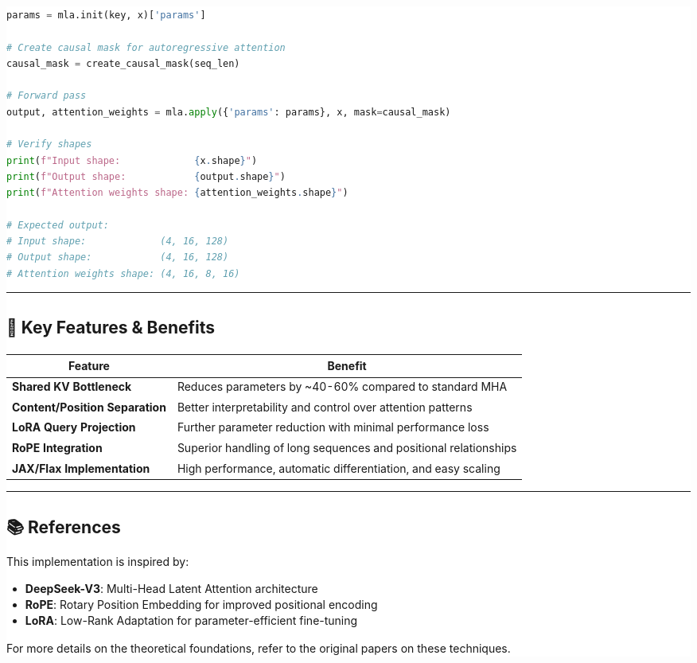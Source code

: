 ```python
params = mla.init(key, x)['params']

# Create causal mask for autoregressive attention
causal_mask = create_causal_mask(seq_len)

# Forward pass
output, attention_weights = mla.apply({'params': params}, x, mask=causal_mask)

# Verify shapes
print(f"Input shape:             {x.shape}")
print(f"Output shape:            {output.shape}")  
print(f"Attention weights shape: {attention_weights.shape}")

# Expected output:
# Input shape:             (4, 16, 128)
# Output shape:            (4, 16, 128)
# Attention weights shape: (4, 16, 8, 16)
```

---

## 🔧 Key Features & Benefits

| Feature | Benefit |
|---------|---------|
| **Shared KV Bottleneck** | Reduces parameters by ~40-60% compared to standard MHA |
| **Content/Position Separation** | Better interpretability and control over attention patterns |
| **LoRA Query Projection** | Further parameter reduction with minimal performance loss |
| **RoPE Integration** | Superior handling of long sequences and positional relationships |
| **JAX/Flax Implementation** | High performance, automatic differentiation, and easy scaling |

---

## 📚 References

This implementation is inspired by:
- **DeepSeek-V3**: Multi-Head Latent Attention architecture
- **RoPE**: Rotary Position Embedding for improved positional encoding
- **LoRA**: Low-Rank Adaptation for parameter-efficient fine-tuning

For more details on the theoretical foundations, refer to the original papers on these techniques.